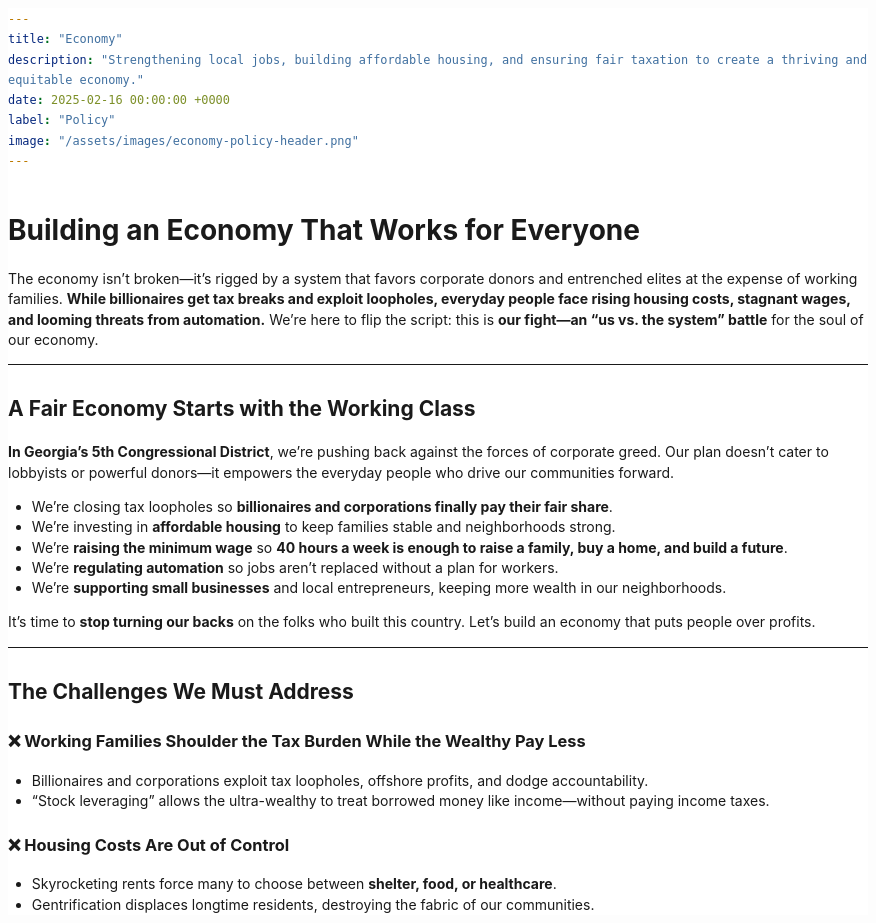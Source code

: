 ```yaml
---
title: "Economy"
description: "Strengthening local jobs, building affordable housing, and ensuring fair taxation to create a thriving and equitable economy."
date: 2025-02-16 00:00:00 +0000
label: "Policy"
image: "/assets/images/economy-policy-header.png"
---
```


# **Building an Economy That Works for Everyone**  

The economy isn’t broken—it’s rigged by a system that favors corporate donors and entrenched elites at the expense of working families. **While billionaires get tax breaks and exploit loopholes, everyday people face rising housing costs, stagnant wages, and looming threats from automation.** We’re here to flip the script: this is **our fight—an “us vs. the system” battle** for the soul of our economy.

---

## **A Fair Economy Starts with the Working Class**  

**In Georgia’s 5th Congressional District**, we’re pushing back against the forces of corporate greed. Our plan doesn’t cater to lobbyists or powerful donors—it empowers the everyday people who drive our communities forward.

- We’re closing tax loopholes so **billionaires and corporations finally pay their fair share**.  
- We’re investing in **affordable housing** to keep families stable and neighborhoods strong.  
- We’re **raising the minimum wage** so **40 hours a week is enough to raise a family, buy a home, and build a future**.  
- We’re **regulating automation** so jobs aren’t replaced without a plan for workers.  
- We’re **supporting small businesses** and local entrepreneurs, keeping more wealth in our neighborhoods.  

It’s time to **stop turning our backs** on the folks who built this country. Let’s build an economy that puts people over profits.

---

## **The Challenges We Must Address**  

### ❌ **Working Families Shoulder the Tax Burden While the Wealthy Pay Less**  
- Billionaires and corporations exploit tax loopholes, offshore profits, and dodge accountability.  
- “Stock leveraging” allows the ultra-wealthy to treat borrowed money like income—without paying income taxes.

### ❌ **Housing Costs Are Out of Control**  
- Skyrocketing rents force many to choose between **shelter, food, or healthcare**.  
- Gentrification displaces longtime residents, destroying the fabric of our communities.  
